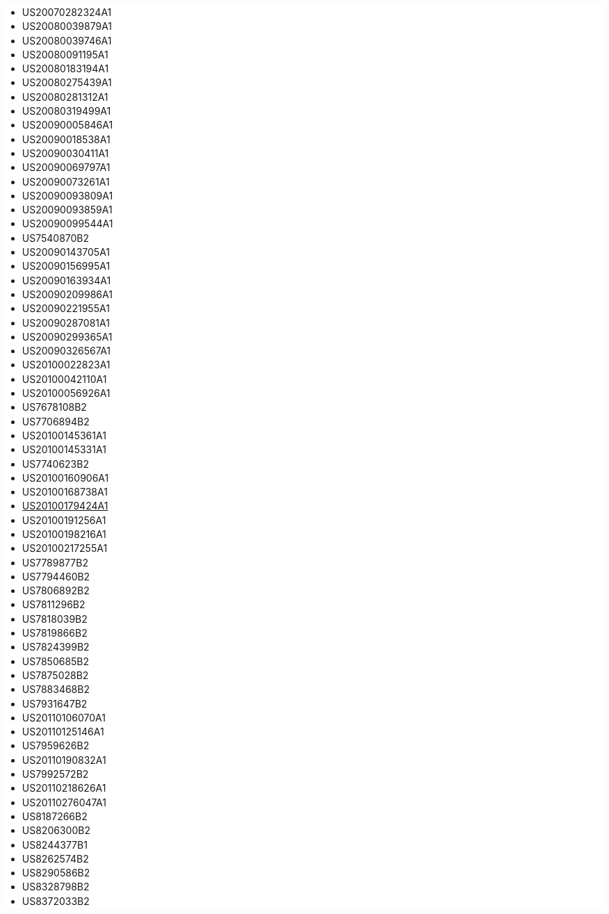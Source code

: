  * US20070282324A1
 * US20080039879A1
 * US20080039746A1
 * US20080091195A1
 * US20080183194A1
 * US20080275439A1
 * US20080281312A1
 * US20080319499A1
 * US20090005846A1
 * US20090018538A1
 * US20090030411A1
 * US20090069797A1
 * US20090073261A1
 * US20090093809A1
 * US20090093859A1
 * US20090099544A1
 * US7540870B2
 * US20090143705A1
 * US20090156995A1
 * US20090163934A1
 * US20090209986A1
 * US20090221955A1
 * US20090287081A1
 * US20090299365A1
 * US20090326567A1
 * US20100022823A1
 * US20100042110A1
 * US20100056926A1
 * US7678108B2
 * US7706894B2
 * US20100145361A1
 * US20100145331A1
 * US7740623B2
 * US20100160906A1
 * US20100168738A1
 * [US20100179424A1](US20100179424A1.md)
 * US20100191256A1
 * US20100198216A1
 * US20100217255A1
 * US7789877B2
 * US7794460B2
 * US7806892B2
 * US7811296B2
 * US7818039B2
 * US7819866B2
 * US7824399B2
 * US7850685B2
 * US7875028B2
 * US7883468B2
 * US7931647B2
 * US20110106070A1
 * US20110125146A1
 * US7959626B2
 * US20110190832A1
 * US7992572B2
 * US20110218626A1
 * US20110276047A1
 * US8187266B2
 * US8206300B2
 * US8244377B1
 * US8262574B2
 * US8290586B2
 * US8328798B2
 * US8372033B2